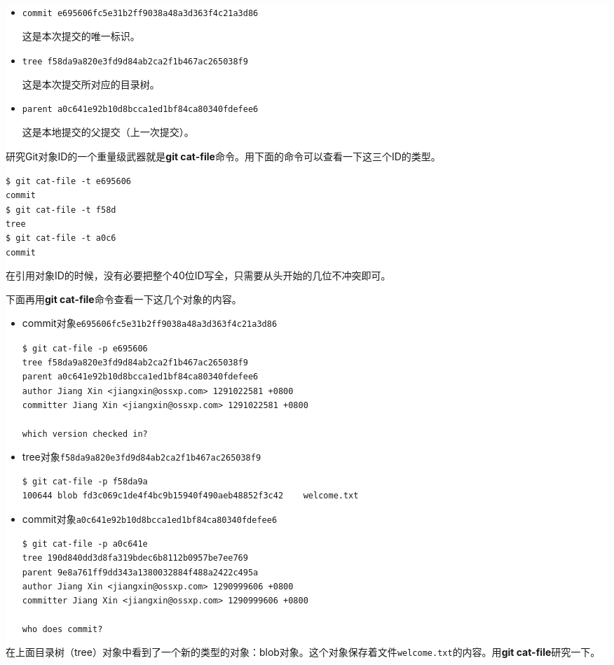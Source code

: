 - `commit e695606fc5e31b2ff9038a48a3d363f4c21a3d86`

  这是本次提交的唯一标识。

- `tree f58da9a820e3fd9d84ab2ca2f1b467ac265038f9`

  这是本次提交所对应的目录树。

- `parent a0c641e92b10d8bcca1ed1bf84ca80340fdefee6`

  这是本地提交的父提交（上一次提交）。

研究Git对象ID的一个重量级武器就是**git cat-file**命令。用下面的命令可以查看一下这三个ID的类型。

```
$ git cat-file -t e695606
commit
$ git cat-file -t f58d
tree
$ git cat-file -t a0c6
commit
```

在引用对象ID的时候，没有必要把整个40位ID写全，只需要从头开始的几位不冲突即可。



下面再用**git cat-file**命令查看一下这几个对象的内容。

- commit对象`e695606fc5e31b2ff9038a48a3d363f4c21a3d86`

  ```
  $ git cat-file -p e695606
  tree f58da9a820e3fd9d84ab2ca2f1b467ac265038f9
  parent a0c641e92b10d8bcca1ed1bf84ca80340fdefee6
  author Jiang Xin <jiangxin@ossxp.com> 1291022581 +0800
  committer Jiang Xin <jiangxin@ossxp.com> 1291022581 +0800
  
  which version checked in?
  ```

- tree对象`f58da9a820e3fd9d84ab2ca2f1b467ac265038f9`

  ```
  $ git cat-file -p f58da9a
  100644 blob fd3c069c1de4f4bc9b15940f490aeb48852f3c42    welcome.txt
  ```

- commit对象`a0c641e92b10d8bcca1ed1bf84ca80340fdefee6`

  ```
  $ git cat-file -p a0c641e
  tree 190d840dd3d8fa319bdec6b8112b0957be7ee769
  parent 9e8a761ff9dd343a1380032884f488a2422c495a
  author Jiang Xin <jiangxin@ossxp.com> 1290999606 +0800
  committer Jiang Xin <jiangxin@ossxp.com> 1290999606 +0800
  
  who does commit?
  ```

在上面目录树（tree）对象中看到了一个新的类型的对象：blob对象。这个对象保存着文件`welcome.txt`的内容。用**git cat-file**研究一下。
